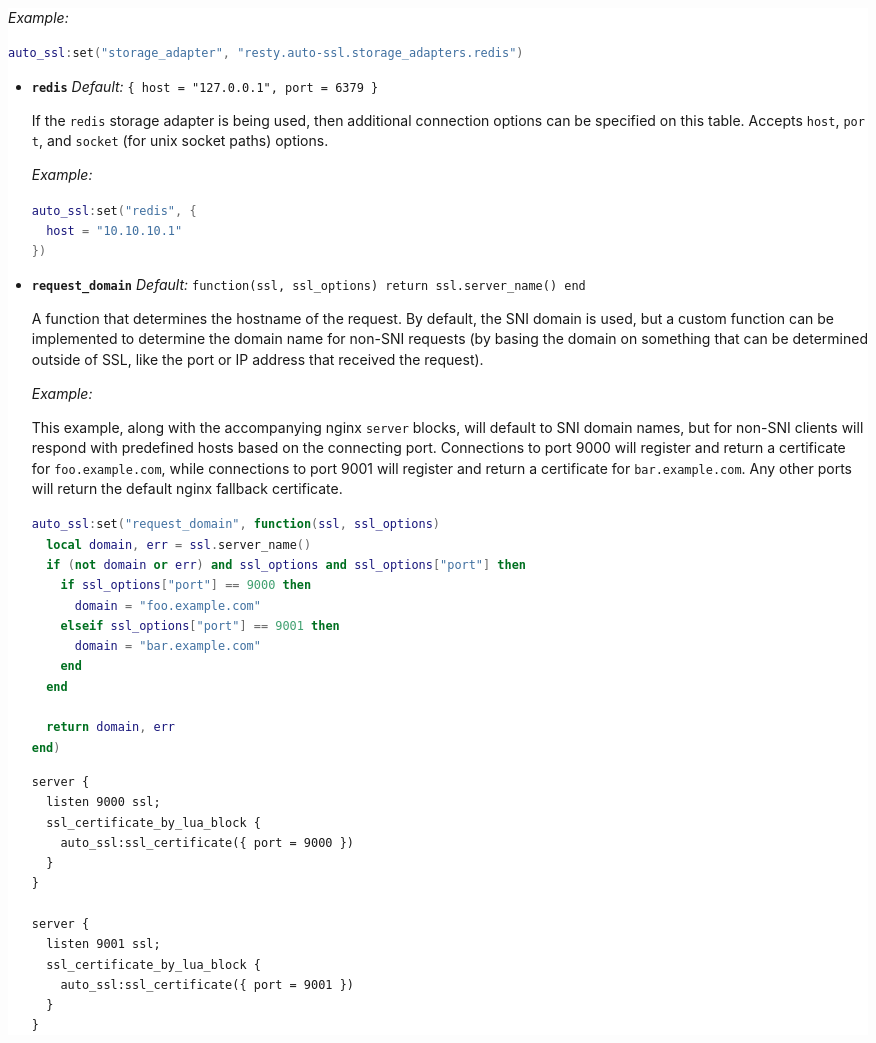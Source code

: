   *Example:*

  ```lua
  auto_ssl:set("storage_adapter", "resty.auto-ssl.storage_adapters.redis")
  ```

- **`redis`**
  *Default:* `{ host = "127.0.0.1", port = 6379 }`

  If the `redis` storage adapter is being used, then additional connection options can be specified on this table. Accepts `host`, `port`, and `socket` (for unix socket paths) options.

  *Example:*

  ```lua
  auto_ssl:set("redis", {
    host = "10.10.10.1"
  })
  ```

- **`request_domain`**
  *Default:* `function(ssl, ssl_options) return ssl.server_name() end`

  A function that determines the hostname of the request. By default, the SNI domain is used, but a custom function can be implemented to determine the domain name for non-SNI requests (by basing the domain on something that can be determined outside of SSL, like the port or IP address that received the request).

  *Example:*

  This example, along with the accompanying nginx `server` blocks, will default to SNI domain names, but for non-SNI clients will respond with predefined hosts based on the connecting port. Connections to port 9000 will register and return a certificate for `foo.example.com`, while connections to port 9001 will register and return a certificate for `bar.example.com`. Any other ports will return the default nginx fallback certificate.

  ```lua
  auto_ssl:set("request_domain", function(ssl, ssl_options)
    local domain, err = ssl.server_name()
    if (not domain or err) and ssl_options and ssl_options["port"] then
      if ssl_options["port"] == 9000 then
        domain = "foo.example.com"
      elseif ssl_options["port"] == 9001 then
        domain = "bar.example.com"
      end
    end

    return domain, err
  end)
  ```

  ```nginx
  server {
    listen 9000 ssl;
    ssl_certificate_by_lua_block {
      auto_ssl:ssl_certificate({ port = 9000 })
    }
  }

  server {
    listen 9001 ssl;
    ssl_certificate_by_lua_block {
      auto_ssl:ssl_certificate({ port = 9001 })
    }
  }
  ```
